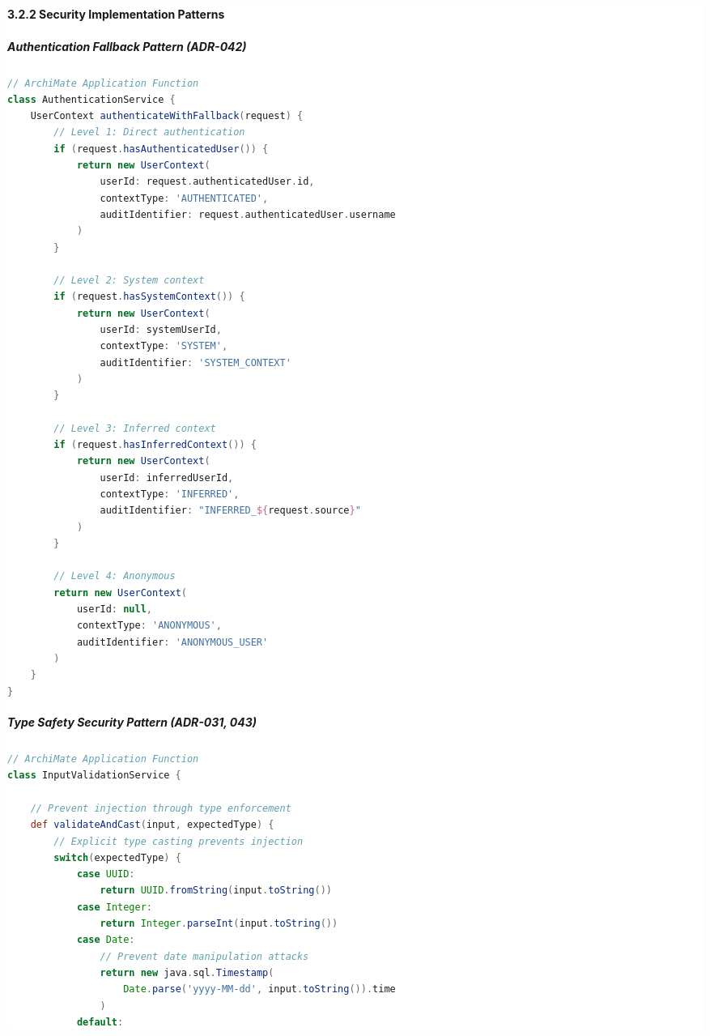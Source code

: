 #### 3.2.2 Security Implementation Patterns

##### Authentication Fallback Pattern (ADR-042)

```groovy
// ArchiMate Application Function
class AuthenticationService {
    UserContext authenticateWithFallback(request) {
        // Level 1: Direct authentication
        if (request.hasAuthenticatedUser()) {
            return new UserContext(
                userId: request.authenticatedUser.id,
                contextType: 'AUTHENTICATED',
                auditIdentifier: request.authenticatedUser.username
            )
        }

        // Level 2: System context
        if (request.hasSystemContext()) {
            return new UserContext(
                userId: systemUserId,
                contextType: 'SYSTEM',
                auditIdentifier: 'SYSTEM_CONTEXT'
            )
        }

        // Level 3: Inferred context
        if (request.hasInferredContext()) {
            return new UserContext(
                userId: inferredUserId,
                contextType: 'INFERRED',
                auditIdentifier: "INFERRED_${request.source}"
            )
        }

        // Level 4: Anonymous
        return new UserContext(
            userId: null,
            contextType: 'ANONYMOUS',
            auditIdentifier: 'ANONYMOUS_USER'
        )
    }
}
```

##### Type Safety Security Pattern (ADR-031, 043)

```groovy
// ArchiMate Application Function
class InputValidationService {

    // Prevent injection through type enforcement
    def validateAndCast(input, expectedType) {
        // Explicit type casting prevents injection
        switch(expectedType) {
            case UUID:
                return UUID.fromString(input.toString())
            case Integer:
                return Integer.parseInt(input.toString())
            case Date:
                // Prevent date manipulation attacks
                return new java.sql.Timestamp(
                    Date.parse('yyyy-MM-dd', input.toString()).time
                )
            default:
```